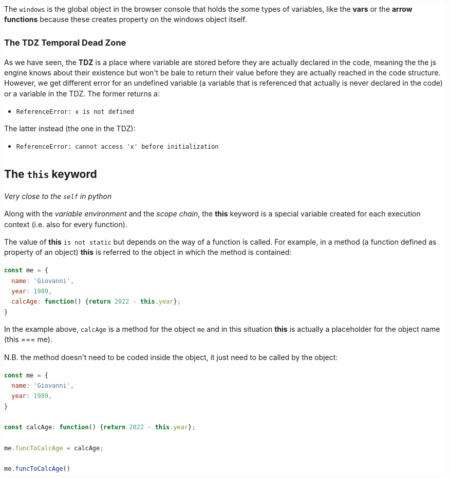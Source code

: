 The `windows` is the global object in the browser console that holds the some types of variables, like the **vars** or the **arrow functions** because these creates property on the windows object itself.

### The TDZ Temporal Dead Zone

As we have seen, the **TDZ** is a place where variable are stored before they are actually declared in the code, meaning the the js engine knows about their existence but won't be bale to return their value before they are actually reached in the code structure. However, we get different error for an undefined variable (a variable that is referenced that actually is never declared in the code) or a variable in the TDZ. The former returns a:

* `ReferenceError: x is not defined`

The latter instead (the one in the TDZ):

* `ReferenceError: cannot access 'x' before initialization`

## The `this` keyword

*Very close to the `self` in python*

Along with the *variable environment* and the *scope chain*, the **this** keyword is a special variable created for each execution context (i.e. also for every function).

The value of **this** `is not static` but depends on the way of a function is called. For example, in a method (a function defined as property of an object) **this** is referred to the object in which the method is contained:

```js
const me = {
  name: 'Giovanni',
  year: 1989,
  calcAge: function() {return 2022 - this.year};
}
```

In the example above, `calcAge` is a method for the object `me` and in this situation **this** is actually a placeholder for the object name (this === me). 

N.B. the method doesn't need to be coded inside the object, it just need to be called by the object:

```js
const me = {
  name: 'Giovanni',
  year: 1989,
}

const calcAge: function() {return 2022 - this.year};

me.funcToCalcAge = calcAge;

me.funcToCalcAge() 
```
